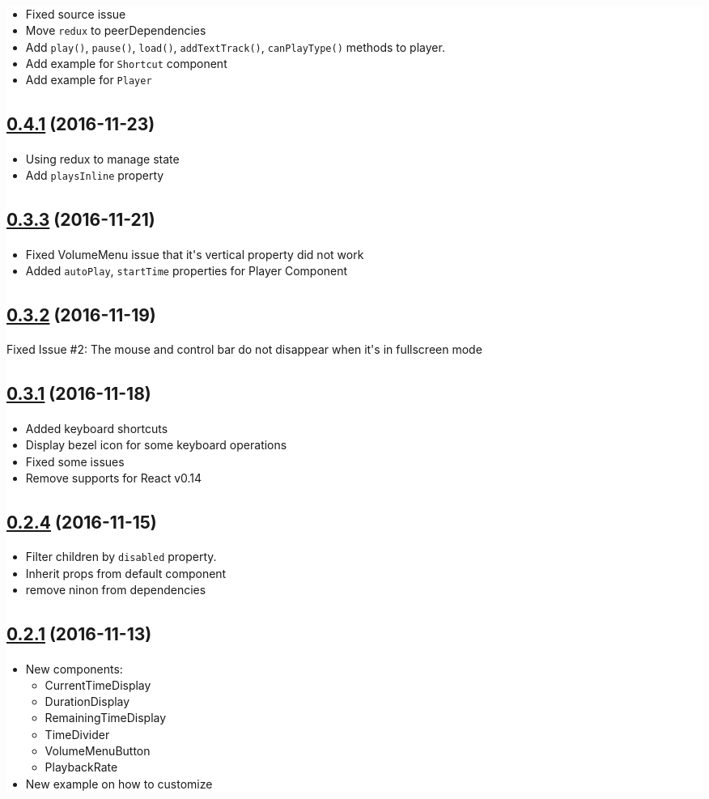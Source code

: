 - Fixed source issue
- Move `redux` to peerDependencies
- Add `play()`, `pause()`, `load()`, `addTextTrack()`, `canPlayType()` methods to player.
- Add example for `Shortcut` component
- Add example for `Player`

<a name="0.4.1"></a>
## [0.4.1](https://github.com/video-react/video-react/compare/0.3.3...v0.4.1) (2016-11-23)

- Using redux to manage state
- Add `playsInline` property


<a name="0.3.3"></a>
## [0.3.3](https://github.com/video-react/video-react/compare/0.3.2...v0.3.3) (2016-11-21)

- Fixed VolumeMenu issue that it's vertical property did not work
- Added `autoPlay`, `startTime` properties for Player Component

<a name="0.3.2"></a>
## [0.3.2](https://github.com/video-react/video-react/compare/0.3.1...v0.3.2) (2016-11-19)

Fixed Issue #2: The mouse and control bar do not disappear when it's in fullscreen mode

<a name="0.3.1"></a>
## [0.3.1](https://github.com/video-react/video-react/compare/0.2.4...v0.3.1) (2016-11-18)

* Added keyboard shortcuts
* Display bezel icon for some keyboard operations
* Fixed some issues
* Remove supports for React v0.14

<a name="0.2.4"></a>
## [0.2.4](https://github.com/video-react/video-react/compare/0.2.3...v0.2.4) (2016-11-15)

* Filter children by `disabled` property.
* Inherit props from default component
* remove ninon from dependencies


<a name="0.2.1"></a>
## [0.2.1](https://github.com/video-react/video-react/compare/0.1.4...v0.2.1) (2016-11-13)

* New components:
    - CurrentTimeDisplay
    - DurationDisplay
    - RemainingTimeDisplay
    - TimeDivider
    - VolumeMenuButton
    - PlaybackRate
* New example on how to customize
